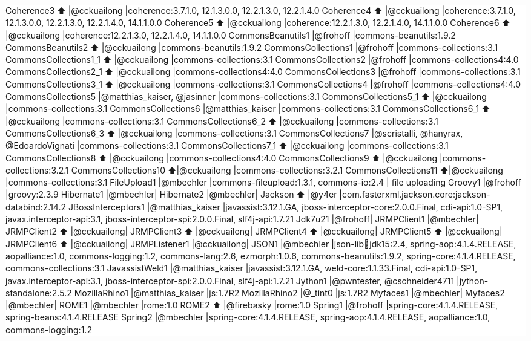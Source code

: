 Coherence3 :arrow_up:           |@cckuailong                 |coherence:3.7.1.0, 12.1.3.0.0, 12.2.1.3.0, 12.2.1.4.0
Coherence4 :arrow_up:           |@cckuailong                 |coherence:3.7.1.0, 12.1.3.0.0, 12.2.1.3.0, 12.2.1.4.0, 14.1.1.0.0
Coherence5 :arrow_up:           |@cckuailong                 |coherence:12.2.1.3.0, 12.2.1.4.0, 14.1.1.0.0
Coherence6 :arrow_up:           |@cckuailong                 |coherence:12.2.1.3.0, 12.2.1.4.0, 14.1.1.0.0
CommonsBeanutils1   |@frohoff                    |commons-beanutils:1.9.2
CommonsBeanutils2 :arrow_up:   |@cckuailong                 |commons-beanutils:1.9.2
CommonsCollections1 |@frohoff                    |commons-collections:3.1
CommonsCollections1_1 :arrow_up: |@cckuailong                    |commons-collections:3.1
CommonsCollections2 |@frohoff                    |commons-collections4:4.0
CommonsCollections2_1 :arrow_up: |@cckuailong                    |commons-collections4:4.0
CommonsCollections3 |@frohoff                    |commons-collections:3.1
CommonsCollections3_1 :arrow_up: |@cckuailong                    |commons-collections:3.1
CommonsCollections4 |@frohoff                    |commons-collections4:4.0
CommonsCollections5 |@matthias_kaiser, @jasinner |commons-collections:3.1
CommonsCollections5_1 :arrow_up: |@cckuailong |commons-collections:3.1
CommonsCollections6 |@matthias_kaiser            |commons-collections:3.1
CommonsCollections6_1 :arrow_up: |@cckuailong            |commons-collections:3.1
CommonsCollections6_2 :arrow_up: |@cckuailong            |commons-collections:3.1
CommonsCollections6_3 :arrow_up: |@cckuailong            |commons-collections:3.1
CommonsCollections7 |@scristalli, @hanyrax, @EdoardoVignati |commons-collections:3.1
CommonsCollections7_1 :arrow_up: |@cckuailong |commons-collections:3.1
CommonsCollections8 :arrow_up: |@cckuailong                 |commons-collections4:4.0
CommonsCollections9 :arrow_up: |@cckuailong                 |commons-collections:3.2.1
CommonsCollections10 :arrow_up:|@cckuailong                 |commons-collections:3.2.1
CommonsCollections11 :arrow_up:|@cckuailong                 |commons-collections:3.1
FileUpload1         |@mbechler                   |commons-fileupload:1.3.1, commons-io:2.4 | file uploading
Groovy1             |@frohoff                    |groovy:2.3.9
Hibernate1          |@mbechler|
Hibernate2          |@mbechler|
Jackson :arrow_up:  |@y4er                       |com.fasterxml.jackson.core:jackson-databind:2.14.2
JBossInterceptors1  |@matthias_kaiser            |javassist:3.12.1.GA, jboss-interceptor-core:2.0.0.Final, cdi-api:1.0-SP1, javax.interceptor-api:3.1, jboss-interceptor-spi:2.0.0.Final, slf4j-api:1.7.21
Jdk7u21             |@frohoff|
JRMPClient1         |@mbechler|
JRMPClient2 :arrow_up:         |@cckuailong|
JRMPClient3 :arrow_up:         |@cckuailong|
JRMPClient4 :arrow_up:         |@cckuailong|
JRMPClient5 :arrow_up:         |@cckuailong|
JRMPClient6 :arrow_up:         |@cckuailong|
JRMPListener1       |@cckuailong|
JSON1               |@mbechler                   |json-lib:jar:jdk15:2.4, spring-aop:4.1.4.RELEASE, aopalliance:1.0, commons-logging:1.2, commons-lang:2.6, ezmorph:1.0.6, commons-beanutils:1.9.2, spring-core:4.1.4.RELEASE, commons-collections:3.1
JavassistWeld1      |@matthias_kaiser            |javassist:3.12.1.GA, weld-core:1.1.33.Final, cdi-api:1.0-SP1, javax.interceptor-api:3.1, jboss-interceptor-spi:2.0.0.Final, slf4j-api:1.7.21
Jython1             |@pwntester, @cschneider4711 |jython-standalone:2.5.2
MozillaRhino1       |@matthias_kaiser            |js:1.7R2
MozillaRhino2       |@_tint0                     |js:1.7R2
Myfaces1            |@mbechler|
Myfaces2            |@mbechler|
ROME1               |@mbechler                   |rome:1.0
ROME2 :arrow_up:               |@firebasky                  |rome:1.0
Spring1             |@frohoff                    |spring-core:4.1.4.RELEASE, spring-beans:4.1.4.RELEASE
Spring2             |@mbechler                   |spring-core:4.1.4.RELEASE, spring-aop:4.1.4.RELEASE, aopalliance:1.0, commons-logging:1.2